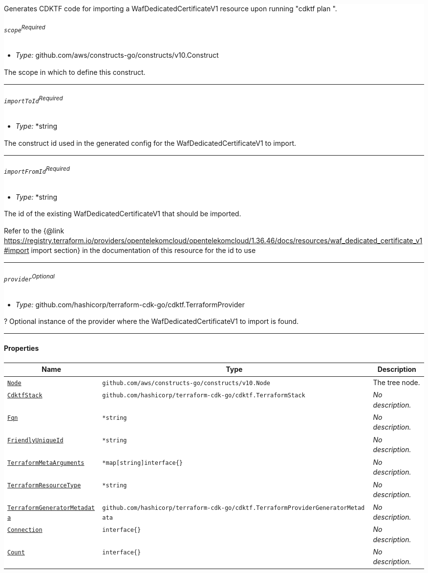 Generates CDKTF code for importing a WafDedicatedCertificateV1 resource upon running "cdktf plan <stack-name>".

###### `scope`<sup>Required</sup> <a name="scope" id="@cdktf/provider-opentelekomcloud.wafDedicatedCertificateV1.WafDedicatedCertificateV1.generateConfigForImport.parameter.scope"></a>

- *Type:* github.com/aws/constructs-go/constructs/v10.Construct

The scope in which to define this construct.

---

###### `importToId`<sup>Required</sup> <a name="importToId" id="@cdktf/provider-opentelekomcloud.wafDedicatedCertificateV1.WafDedicatedCertificateV1.generateConfigForImport.parameter.importToId"></a>

- *Type:* *string

The construct id used in the generated config for the WafDedicatedCertificateV1 to import.

---

###### `importFromId`<sup>Required</sup> <a name="importFromId" id="@cdktf/provider-opentelekomcloud.wafDedicatedCertificateV1.WafDedicatedCertificateV1.generateConfigForImport.parameter.importFromId"></a>

- *Type:* *string

The id of the existing WafDedicatedCertificateV1 that should be imported.

Refer to the {@link https://registry.terraform.io/providers/opentelekomcloud/opentelekomcloud/1.36.46/docs/resources/waf_dedicated_certificate_v1#import import section} in the documentation of this resource for the id to use

---

###### `provider`<sup>Optional</sup> <a name="provider" id="@cdktf/provider-opentelekomcloud.wafDedicatedCertificateV1.WafDedicatedCertificateV1.generateConfigForImport.parameter.provider"></a>

- *Type:* github.com/hashicorp/terraform-cdk-go/cdktf.TerraformProvider

? Optional instance of the provider where the WafDedicatedCertificateV1 to import is found.

---

#### Properties <a name="Properties" id="Properties"></a>

| **Name** | **Type** | **Description** |
| --- | --- | --- |
| <code><a href="#@cdktf/provider-opentelekomcloud.wafDedicatedCertificateV1.WafDedicatedCertificateV1.property.node">Node</a></code> | <code>github.com/aws/constructs-go/constructs/v10.Node</code> | The tree node. |
| <code><a href="#@cdktf/provider-opentelekomcloud.wafDedicatedCertificateV1.WafDedicatedCertificateV1.property.cdktfStack">CdktfStack</a></code> | <code>github.com/hashicorp/terraform-cdk-go/cdktf.TerraformStack</code> | *No description.* |
| <code><a href="#@cdktf/provider-opentelekomcloud.wafDedicatedCertificateV1.WafDedicatedCertificateV1.property.fqn">Fqn</a></code> | <code>*string</code> | *No description.* |
| <code><a href="#@cdktf/provider-opentelekomcloud.wafDedicatedCertificateV1.WafDedicatedCertificateV1.property.friendlyUniqueId">FriendlyUniqueId</a></code> | <code>*string</code> | *No description.* |
| <code><a href="#@cdktf/provider-opentelekomcloud.wafDedicatedCertificateV1.WafDedicatedCertificateV1.property.terraformMetaArguments">TerraformMetaArguments</a></code> | <code>*map[string]interface{}</code> | *No description.* |
| <code><a href="#@cdktf/provider-opentelekomcloud.wafDedicatedCertificateV1.WafDedicatedCertificateV1.property.terraformResourceType">TerraformResourceType</a></code> | <code>*string</code> | *No description.* |
| <code><a href="#@cdktf/provider-opentelekomcloud.wafDedicatedCertificateV1.WafDedicatedCertificateV1.property.terraformGeneratorMetadata">TerraformGeneratorMetadata</a></code> | <code>github.com/hashicorp/terraform-cdk-go/cdktf.TerraformProviderGeneratorMetadata</code> | *No description.* |
| <code><a href="#@cdktf/provider-opentelekomcloud.wafDedicatedCertificateV1.WafDedicatedCertificateV1.property.connection">Connection</a></code> | <code>interface{}</code> | *No description.* |
| <code><a href="#@cdktf/provider-opentelekomcloud.wafDedicatedCertificateV1.WafDedicatedCertificateV1.property.count">Count</a></code> | <code>interface{}</code> | *No description.* |